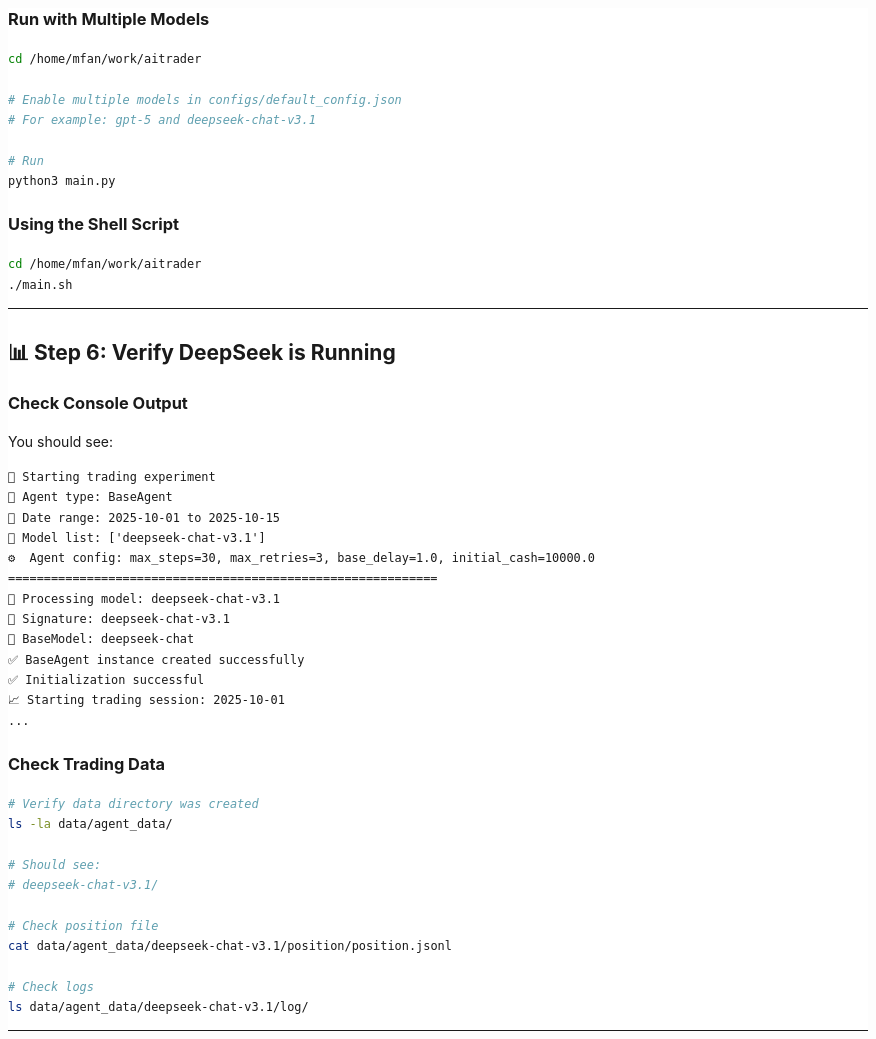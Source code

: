 ### Run with Multiple Models

```bash
cd /home/mfan/work/aitrader

# Enable multiple models in configs/default_config.json
# For example: gpt-5 and deepseek-chat-v3.1

# Run
python3 main.py
```

### Using the Shell Script

```bash
cd /home/mfan/work/aitrader
./main.sh
```

---

## 📊 Step 6: Verify DeepSeek is Running

### Check Console Output

You should see:

```
🚀 Starting trading experiment
🤖 Agent type: BaseAgent
📅 Date range: 2025-10-01 to 2025-10-15
🤖 Model list: ['deepseek-chat-v3.1']
⚙️  Agent config: max_steps=30, max_retries=3, base_delay=1.0, initial_cash=10000.0
============================================================
🤖 Processing model: deepseek-chat-v3.1
📝 Signature: deepseek-chat-v3.1
🔧 BaseModel: deepseek-chat
✅ BaseAgent instance created successfully
✅ Initialization successful
📈 Starting trading session: 2025-10-01
...
```

### Check Trading Data

```bash
# Verify data directory was created
ls -la data/agent_data/

# Should see:
# deepseek-chat-v3.1/

# Check position file
cat data/agent_data/deepseek-chat-v3.1/position/position.jsonl

# Check logs
ls data/agent_data/deepseek-chat-v3.1/log/
```

---